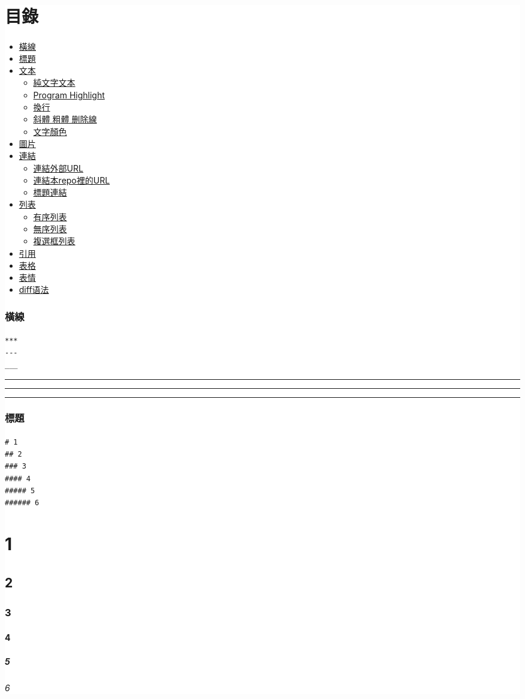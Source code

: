 # 目錄
* [橫線](#橫線)
* [標題](#標題)
* [文本](#文本)
    * [純文字文本](#純文字文本)
    * [Program Highlight](#program-highlight)
    * [換行](#換行)
    * [斜體 粗體 删除線](#斜體-粗體-删除線)
    * [文字顏色](#文字顏色)
* [圖片](#圖片)
* [連結](#連結)
    *  [連結外部URL](#連結外部URL)
    *  [連結本repo裡的URL](#連結同repo)
    *  [標題連結](#標題連結)
* [列表](#列表)
    * [有序列表](#有序列表)
    * [無序列表](#無序列表)
    * [複選框列表](#複選框列表)
* [引用](#引用)
* [表格](#表格)
* [表情](#表情)
* [diff语法](#diff)


### 橫線
```
***
---
___
```
***
---
___


### 標題
```
# 1
## 2
### 3
#### 4
##### 5
###### 6
```
# 1
## 2
### 3
#### 4
##### 5
###### 6
